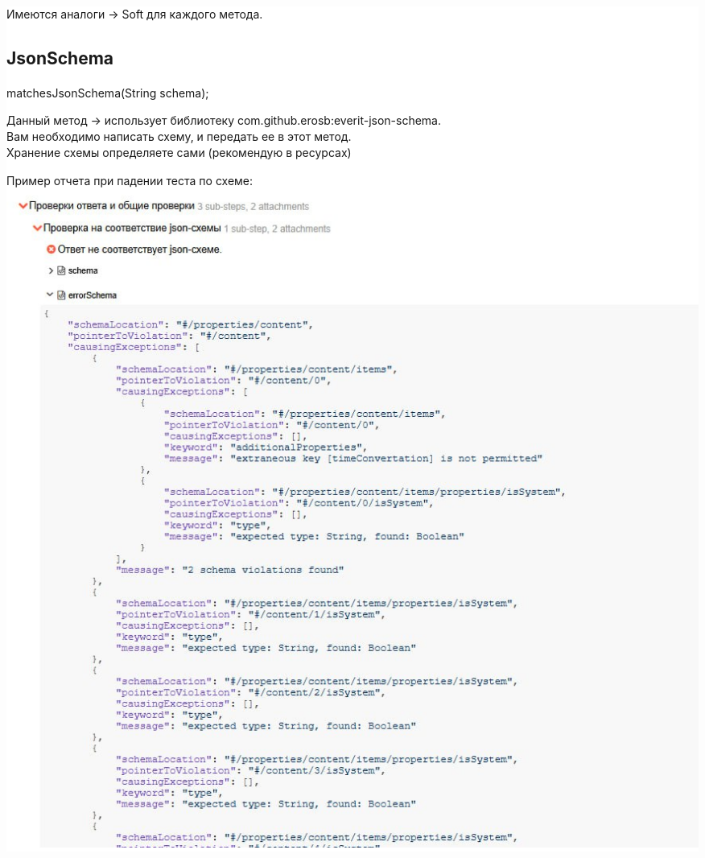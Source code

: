 Имеются аналоги -> Soft для каждого метода.

## JsonSchema
matchesJsonSchema(String schema);<br>

Данный метод -> использует библиотеку com.github.erosb:everit-json-schema.<br>
Вам необходимо написать схему, и передать ее в этот метод.<br>
Хранение схемы определяете сами (рекомендую в ресурсах)<br>

Пример отчета при падении теста по схеме:<br>
![img.png](src/main/resources/_documentation/resources/png/img33.png)<br>
